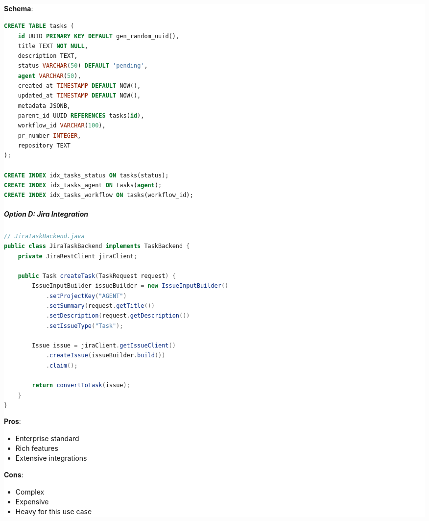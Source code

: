 **Schema**:
```sql
CREATE TABLE tasks (
    id UUID PRIMARY KEY DEFAULT gen_random_uuid(),
    title TEXT NOT NULL,
    description TEXT,
    status VARCHAR(50) DEFAULT 'pending',
    agent VARCHAR(50),
    created_at TIMESTAMP DEFAULT NOW(),
    updated_at TIMESTAMP DEFAULT NOW(),
    metadata JSONB,
    parent_id UUID REFERENCES tasks(id),
    workflow_id VARCHAR(100),
    pr_number INTEGER,
    repository TEXT
);

CREATE INDEX idx_tasks_status ON tasks(status);
CREATE INDEX idx_tasks_agent ON tasks(agent);
CREATE INDEX idx_tasks_workflow ON tasks(workflow_id);
```

##### Option D: Jira Integration
```java
// JiraTaskBackend.java
public class JiraTaskBackend implements TaskBackend {
    private JiraRestClient jiraClient;
    
    public Task createTask(TaskRequest request) {
        IssueInputBuilder issueBuilder = new IssueInputBuilder()
            .setProjectKey("AGENT")
            .setSummary(request.getTitle())
            .setDescription(request.getDescription())
            .setIssueType("Task");
            
        Issue issue = jiraClient.getIssueClient()
            .createIssue(issueBuilder.build())
            .claim();
            
        return convertToTask(issue);
    }
}
```

**Pros**:
- Enterprise standard
- Rich features
- Extensive integrations

**Cons**:
- Complex
- Expensive
- Heavy for this use case
